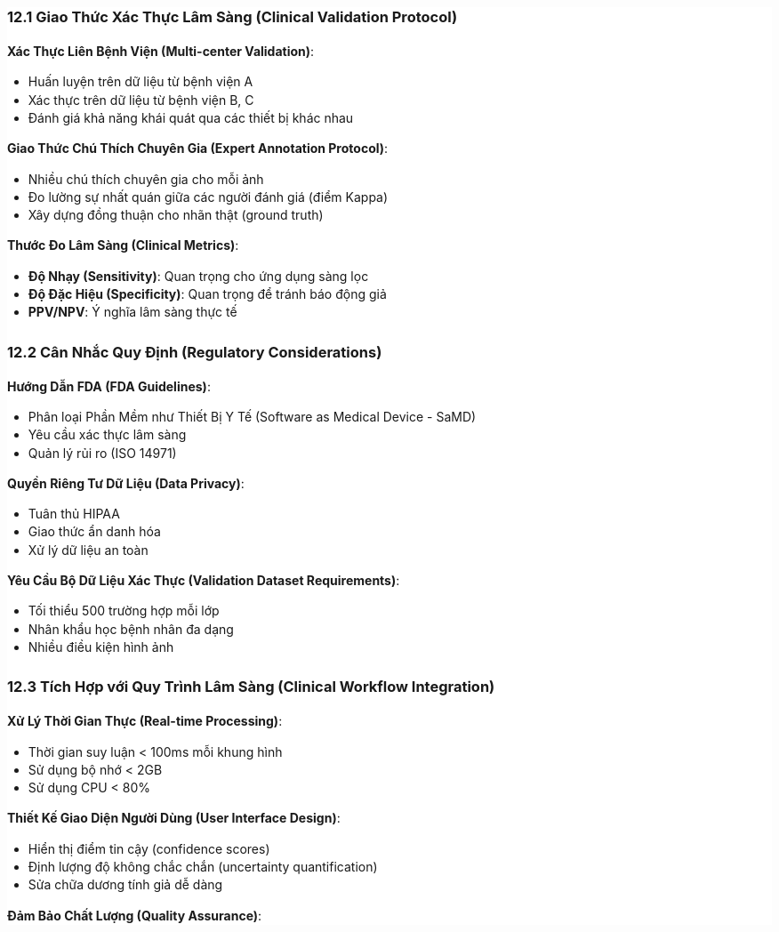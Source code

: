 ### 12.1 Giao Thức Xác Thực Lâm Sàng (Clinical Validation Protocol)

**Xác Thực Liên Bệnh Viện (Multi-center Validation)**:

- Huấn luyện trên dữ liệu từ bệnh viện A
- Xác thực trên dữ liệu từ bệnh viện B, C
- Đánh giá khả năng khái quát qua các thiết bị khác nhau

**Giao Thức Chú Thích Chuyên Gia (Expert Annotation Protocol)**:

- Nhiều chú thích chuyên gia cho mỗi ảnh
- Đo lường sự nhất quán giữa các người đánh giá (điểm Kappa)
- Xây dựng đồng thuận cho nhãn thật (ground truth)

**Thước Đo Lâm Sàng (Clinical Metrics)**:

- **Độ Nhạy (Sensitivity)**: Quan trọng cho ứng dụng sàng lọc
- **Độ Đặc Hiệu (Specificity)**: Quan trọng để tránh báo động giả
- **PPV/NPV**: Ý nghĩa lâm sàng thực tế

### 12.2 Cân Nhắc Quy Định (Regulatory Considerations)

**Hướng Dẫn FDA (FDA Guidelines)**:

- Phân loại Phần Mềm như Thiết Bị Y Tế (Software as Medical Device - SaMD)
- Yêu cầu xác thực lâm sàng
- Quản lý rủi ro (ISO 14971)

**Quyền Riêng Tư Dữ Liệu (Data Privacy)**:

- Tuân thủ HIPAA
- Giao thức ẩn danh hóa
- Xử lý dữ liệu an toàn

**Yêu Cầu Bộ Dữ Liệu Xác Thực (Validation Dataset Requirements)**:

- Tối thiểu 500 trường hợp mỗi lớp
- Nhân khẩu học bệnh nhân đa dạng
- Nhiều điều kiện hình ảnh

### 12.3 Tích Hợp với Quy Trình Lâm Sàng (Clinical Workflow Integration)

**Xử Lý Thời Gian Thực (Real-time Processing)**:

- Thời gian suy luận < 100ms mỗi khung hình
- Sử dụng bộ nhớ < 2GB
- Sử dụng CPU < 80%

**Thiết Kế Giao Diện Người Dùng (User Interface Design)**:

- Hiển thị điểm tin cậy (confidence scores)
- Định lượng độ không chắc chắn (uncertainty quantification)
- Sửa chữa dương tính giả dễ dàng

**Đảm Bảo Chất Lượng (Quality Assurance)**:
